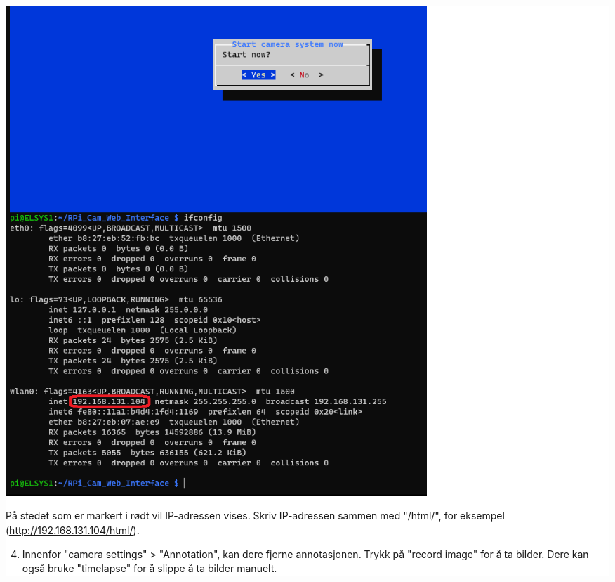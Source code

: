 <img src="Media/Lobe/startnow.png" width=600>

På stedet som er markert i rødt vil IP-adressen vises. Skriv IP-adressen sammen med "/html/", for eksempel (http://192.168.131.104/html/).


4.	Innenfor "camera settings" > "Annotation", kan dere fjerne annotasjonen. Trykk på "record image" for å ta bilder. Dere kan også bruke "timelapse" for å slippe å ta bilder manuelt.
